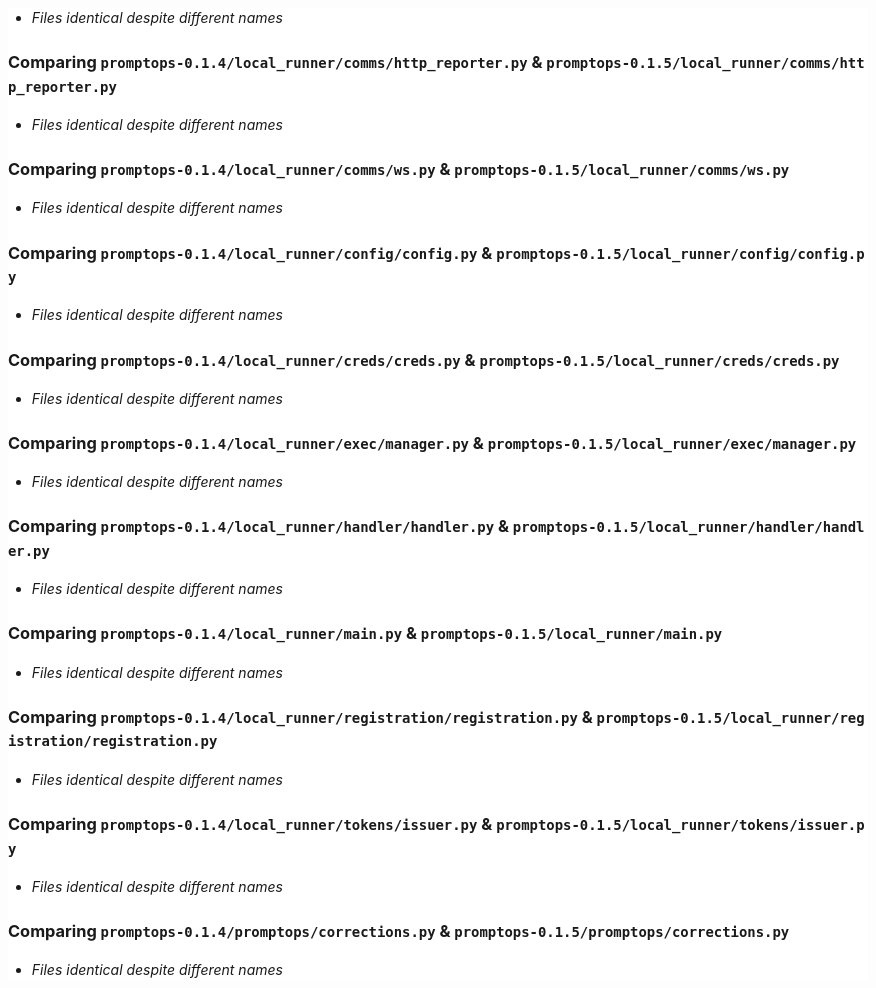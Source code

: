  * *Files identical despite different names*

### Comparing `promptops-0.1.4/local_runner/comms/http_reporter.py` & `promptops-0.1.5/local_runner/comms/http_reporter.py`

 * *Files identical despite different names*

### Comparing `promptops-0.1.4/local_runner/comms/ws.py` & `promptops-0.1.5/local_runner/comms/ws.py`

 * *Files identical despite different names*

### Comparing `promptops-0.1.4/local_runner/config/config.py` & `promptops-0.1.5/local_runner/config/config.py`

 * *Files identical despite different names*

### Comparing `promptops-0.1.4/local_runner/creds/creds.py` & `promptops-0.1.5/local_runner/creds/creds.py`

 * *Files identical despite different names*

### Comparing `promptops-0.1.4/local_runner/exec/manager.py` & `promptops-0.1.5/local_runner/exec/manager.py`

 * *Files identical despite different names*

### Comparing `promptops-0.1.4/local_runner/handler/handler.py` & `promptops-0.1.5/local_runner/handler/handler.py`

 * *Files identical despite different names*

### Comparing `promptops-0.1.4/local_runner/main.py` & `promptops-0.1.5/local_runner/main.py`

 * *Files identical despite different names*

### Comparing `promptops-0.1.4/local_runner/registration/registration.py` & `promptops-0.1.5/local_runner/registration/registration.py`

 * *Files identical despite different names*

### Comparing `promptops-0.1.4/local_runner/tokens/issuer.py` & `promptops-0.1.5/local_runner/tokens/issuer.py`

 * *Files identical despite different names*

### Comparing `promptops-0.1.4/promptops/corrections.py` & `promptops-0.1.5/promptops/corrections.py`

 * *Files identical despite different names*

